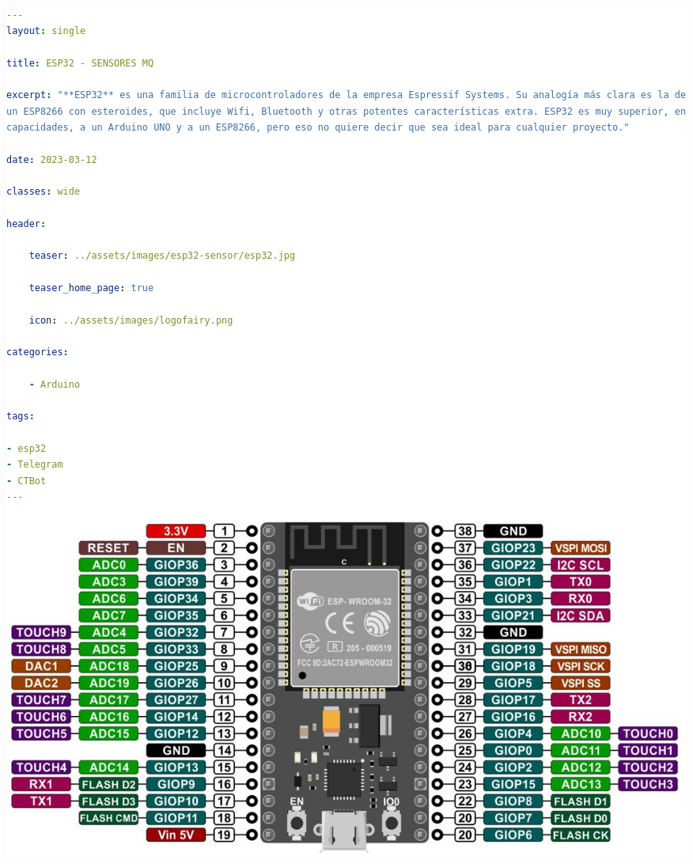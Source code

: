 ```yaml
---
layout: single

title: ESP32 - SENSORES MQ

excerpt: "**ESP32** es una familia de microcontroladores de la empresa Espressif Systems. Su analogía más clara es la de un ESP8266 con esteroides, que incluye Wifi, Bluetooth y otras potentes características extra. ESP32 es muy superior, en capacidades, a un Arduino UNO y a un ESP8266, pero eso no quiere decir que sea ideal para cualquier proyecto."

date: 2023-03-12

classes: wide

header:

    teaser: ../assets/images/esp32-sensor/esp32.jpg

    teaser_home_page: true
    
    icon: ../assets/images/logofairy.png

categories:

    - Arduino

tags:  

- esp32 
- Telegram
- CTBot
---
```


![](../assets/images/esp32-sensor/wallpapers.jpg)
